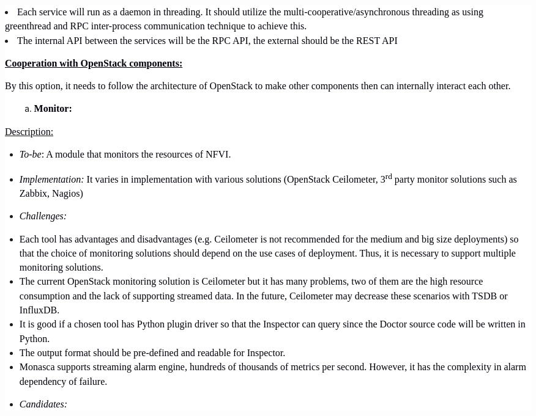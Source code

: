 <li><span style="color:#00000a;"><span style="font-family:'Times New Roman', serif;"><span style="font-size:medium;">Each service will run as a daemon in threading. It should utilize the multi-cooperative/asynchronous threading as using greenthread and RPC inter-process communication technique to achieve this.</span></span></span></li>
<li><span style="color:#00000a;"><span style="font-family:'Times New Roman', serif;"><span style="font-size:medium;">The internal API between the services will be the RPC API, the external should be the REST API</span></span></span></li>
</ul>
<p><span style="color:#00000a;"><span style="font-family:'Times New Roman', serif;"><span style="font-size:medium;"><u><b>Cooperation with OpenStack components:</b></u></span></span></span></p>
<p><span style="color:#00000a;"><span style="font-family:'Times New Roman', serif;"><span style="font-size:medium;">By this option, it needs to follow the architecture of OpenStack to make other components then can internally interact each other.</span></span></span></p>
<ol>
<ol type="a">
<li><strong><span style="color:#00000a;"><span style="font-family:'Times New Roman', serif;"><span style="font-size:medium;">Monitor: </span></span></span></strong></li>
</ol>
</ol>
<p><span style="text-decoration:underline;"><span style="color:#00000a;"><span style="font-family:'Times New Roman', serif;"><span style="font-size:medium;">Description:</span></span></span></span></p>
<ul>
<li><span style="color:#00000a;"><span style="font-family:'Times New Roman', serif;"><span style="font-size:medium;"><em>To-be</em>: A module that monitors the resources of NFVI.</span></span></span></li>
</ul>
<ul>
<li><span style="color:#00000a;"><span style="font-family:'Liberation Serif', 'Times New Roman', serif;"><span style="font-size:medium;"><span style="font-family:'Times New Roman', serif;"><em>Implementation:</em> It varies in implementation with various solutions (OpenStack Ceilometer, 3</span><sup><span style="font-family:'Times New Roman', serif;">rd</span></sup><span style="font-family:'Times New Roman', serif;"> party monitor solutions such as Zabbix, Nagios)</span></span></span></span></li>
</ul>
<ul>
<li><em><span style="color:#00000a;"><span style="font-family:'Times New Roman', serif;"><span style="font-size:medium;">Challenges:</span></span></span></em></li>
</ul>
<ul>
<li><span style="color:#00000a;"><span style="font-family:'Times New Roman', serif;"><span style="font-size:medium;">Each tool has advantages and disadvantages (e.g. Ceilometer is not recommended for the medium and big size deployments) so that the choice of monitoring solutions should depend on the use cases of deployment. Thus, it is necessary to support multiple monitoring solutions. </span></span></span></li>
<li><span style="color:#00000a;"><span style="font-family:'Times New Roman', serif;"><span style="font-size:medium;">The current OpenStack monitoring solution is Ceilometer but it has many problems, two of them are the high resource consumption and the lack of supporting streamed data. In the future, Ceilometer may decrease these scenarios with TSDB or InfluxDB.</span></span></span></li>
<li><span style="color:#00000a;"><span style="font-family:'Times New Roman', serif;"><span style="font-size:medium;">It is good if a chosen tool has Python plugin driver so that the Inspector can query since the Doctor source code will be written in Python.</span></span></span></li>
<li><span style="color:#00000a;"><span style="font-family:'Times New Roman', serif;"><span style="font-size:medium;">The output format should be pre-defined and readable for Inspector.</span></span></span></li>
<li><span style="color:#00000a;"><span style="font-family:'Times New Roman', serif;"><span style="font-size:medium;">Monasca supports streaming alarm engine, hundreds of thousands of metrics per second. However, it has the complexity in alarm dependency of failure.</span></span></span></li>
</ul>
<ul>
<li><em><span style="color:#00000a;"><span style="font-family:'Times New Roman', serif;"><span style="font-size:medium;">Candidates:</span></span></span></em></li>
</ul>
<ul>